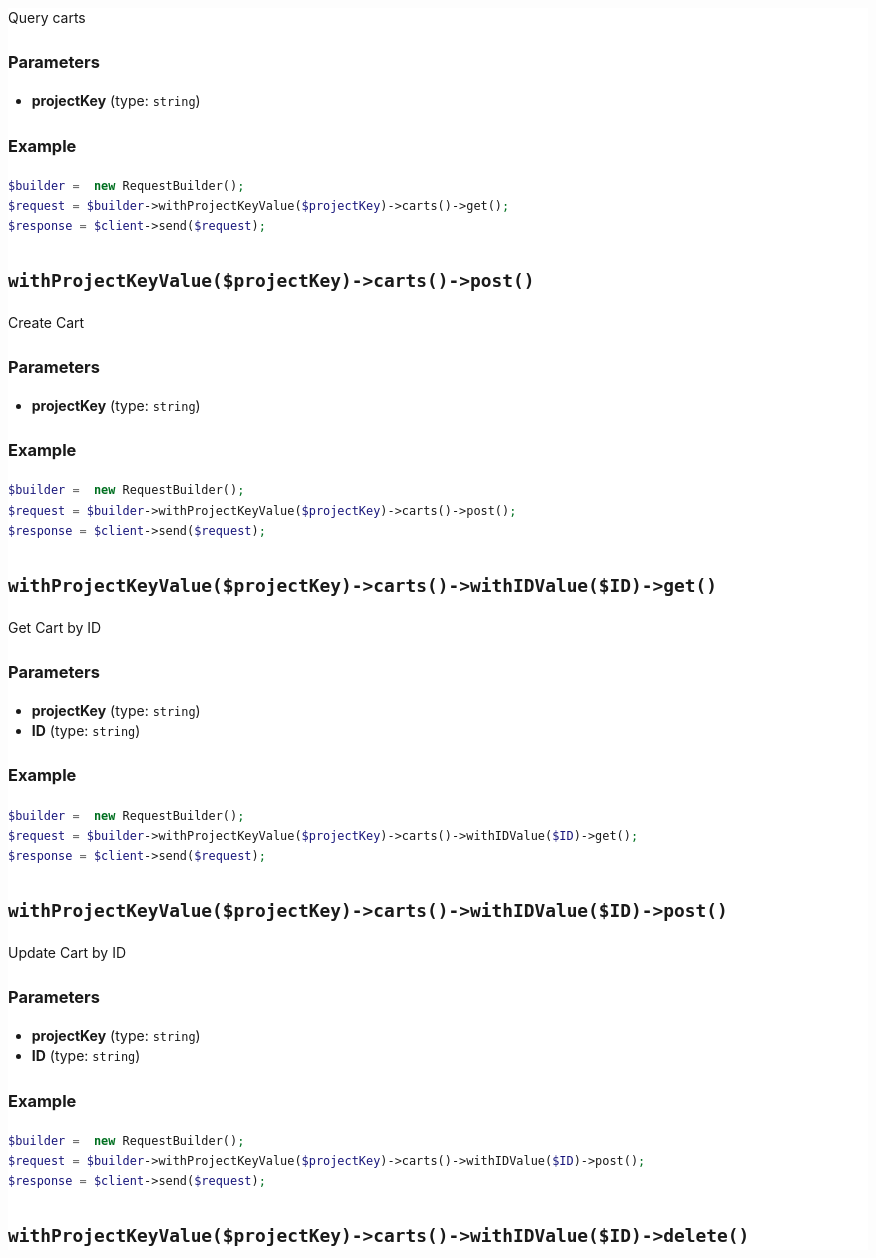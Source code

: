 Query carts

### Parameters
* **projectKey** (type: `string`)

### Example
```php
$builder =  new RequestBuilder();
$request = $builder->withProjectKeyValue($projectKey)->carts()->get();
$response = $client->send($request);
```
## `withProjectKeyValue($projectKey)->carts()->post()`

Create Cart

### Parameters
* **projectKey** (type: `string`)

### Example
```php
$builder =  new RequestBuilder();
$request = $builder->withProjectKeyValue($projectKey)->carts()->post();
$response = $client->send($request);
```
## `withProjectKeyValue($projectKey)->carts()->withIDValue($ID)->get()`

Get Cart by ID

### Parameters
* **projectKey** (type: `string`)
* **ID** (type: `string`)

### Example
```php
$builder =  new RequestBuilder();
$request = $builder->withProjectKeyValue($projectKey)->carts()->withIDValue($ID)->get();
$response = $client->send($request);
```
## `withProjectKeyValue($projectKey)->carts()->withIDValue($ID)->post()`

Update Cart by ID

### Parameters
* **projectKey** (type: `string`)
* **ID** (type: `string`)

### Example
```php
$builder =  new RequestBuilder();
$request = $builder->withProjectKeyValue($projectKey)->carts()->withIDValue($ID)->post();
$response = $client->send($request);
```
## `withProjectKeyValue($projectKey)->carts()->withIDValue($ID)->delete()`
